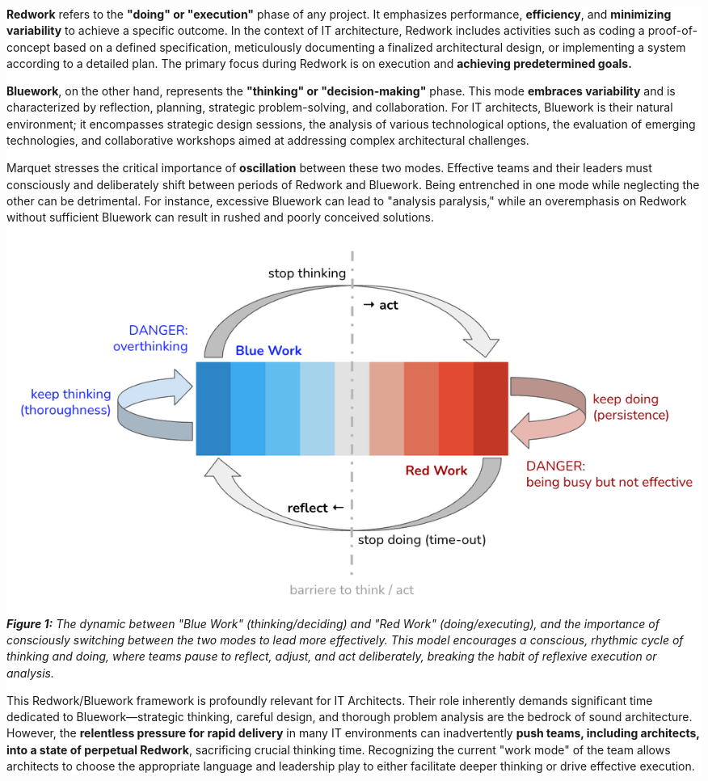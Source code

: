 **Redwork** refers to the **"doing" or "execution"** phase of any project. It emphasizes performance, **efficiency**, and **minimizing variability** to achieve a specific outcome. In the context of IT architecture, Redwork includes activities such as coding a proof-of-concept based on a defined specification, meticulously documenting a finalized architectural design, or implementing a system according to a detailed plan. The primary focus during Redwork is on execution and **achieving predetermined goals.**

**Bluework**, on the other hand, represents the **"thinking" or "decision-making"** phase. This mode **embraces variability** and is characterized by reflection, planning, strategic problem-solving, and collaboration. For IT architects, Bluework is their natural environment; it encompasses strategic design sessions, the analysis of various technological options, the evaluation of emerging technologies, and collaborative workshops aimed at addressing complex architectural challenges.

Marquet stresses the critical importance of **oscillation** between these two modes. Effective teams and their leaders must consciously and deliberately shift between periods of Redwork and Bluework. Being entrenched in one mode while neglecting the other can be detrimental. For instance, excessive Bluework can lead to "analysis paralysis," while an overemphasis on Redwork without sufficient Bluework can result in rushed and poorly conceived solutions.

![](assets/images/figures/redwork-bluework.png)
***Figure 1:** The dynamic between "Blue Work" (thinking/deciding) and "Red Work" (doing/executing), and the importance of consciously switching between the two modes to lead more effectively. This model encourages a conscious, rhythmic cycle of thinking and doing, where teams pause to reflect, adjust, and act deliberately, breaking the habit of reflexive execution or analysis.*

This Redwork/Bluework framework is profoundly relevant for IT Architects. Their role inherently demands significant time dedicated to Bluework—strategic thinking, careful design, and thorough problem analysis are the bedrock of sound architecture. However, the **relentless pressure for rapid delivery** in many IT environments can inadvertently **push teams, including architects, into a state of perpetual Redwork**, sacrificing crucial thinking time. Recognizing the current "work mode" of the team allows architects to choose the appropriate language and leadership play to either facilitate deeper thinking or drive effective execution.
